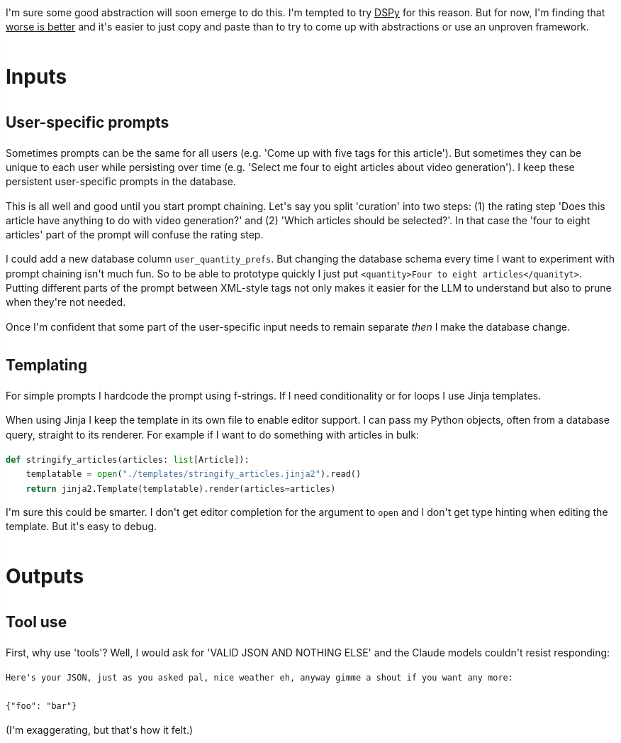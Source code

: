 I'm sure some good abstraction will soon emerge to do this. I'm tempted to try [DSPy](https://blog.isaacmiller.dev/posts/dspy) for this reason. But for now, I'm finding that [worse is better](https://www.dreamsongs.com/RiseOfWorseIsBetter.html) and it's easier to just copy and paste than to try to come up with abstractions or use an unproven framework.
# Inputs

## User-specific prompts
Sometimes prompts can be the same for all users (e.g. 'Come up with five tags for this article'). But sometimes they can be unique to each user while persisting over time (e.g. 'Select me four to eight articles about video generation'). I keep these persistent user-specific prompts in the database. 

This is all well and good until you start prompt chaining. Let's say you split 'curation' into two steps: (1) the rating step 'Does this article have anything to do with video generation?' and (2) 'Which articles should be selected?'. In that case the 'four to eight articles' part of the prompt will confuse the rating step.

I could add a new database column `user_quantity_prefs`. But changing the database schema every time I want to experiment with prompt chaining isn't much fun. So to be able to prototype quickly I just put `<quantity>Four to eight articles</quanityt>`. Putting different parts of the prompt between XML-style tags not only makes it easier for the LLM to understand but also to prune when they're not needed.

Once I'm confident that some part of the user-specific input needs to remain separate _then_ I make the database change.

## Templating
For simple prompts I hardcode the prompt using f-strings. If I need conditionality or for loops I use Jinja templates.

When using Jinja I keep the template in its own file to enable editor support. I can pass my Python objects, often from a database query, straight to its renderer. For example if I want to do something with articles in bulk:
```python
def stringify_articles(articles: list[Article]):
	templatable = open("./templates/stringify_articles.jinja2").read()
	return jinja2.Template(templatable).render(articles=articles)
```
I'm sure this could be smarter. I don't get editor completion for the argument to `open` and I don't get type hinting when editing the template. But it's easy to debug.

# Outputs

## Tool use
First, why use 'tools'? Well, I would ask for 'VALID JSON AND NOTHING ELSE' and the Claude models couldn't resist responding:
```
Here's your JSON, just as you asked pal, nice weather eh, anyway gimme a shout if you want any more:

{"foo": "bar"}
```
(I'm exaggerating, but that's how it felt.)

